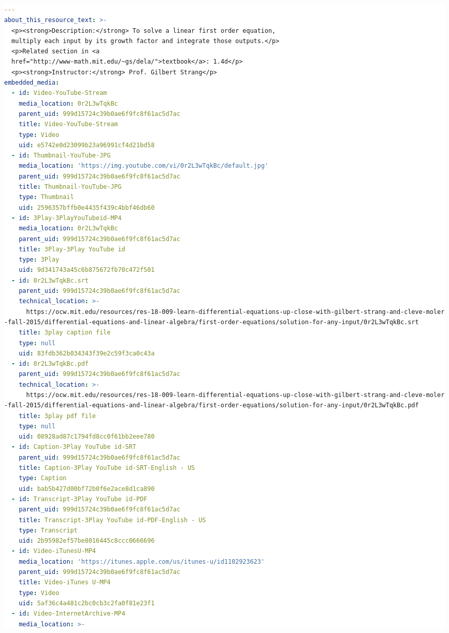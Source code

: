 ```yaml
---
about_this_resource_text: >-
  <p><strong>Description:</strong> To solve a linear first order equation,
  multiply each input by its growth factor and integrate those outputs.</p>
  <p>Related section in <a
  href="http://www-math.mit.edu/~gs/dela/">textbook</a>: 1.4d</p>
  <p><strong>Instructor:</strong> Prof. Gilbert Strang</p>
embedded_media:
  - id: Video-YouTube-Stream
    media_location: 0r2L3wTqkBc
    parent_uid: 999d15724c39b0ae6f9fc8f61ac5d7ac
    title: Video-YouTube-Stream
    type: Video
    uid: e5742e0d23099b23a96991cf4d21bd58
  - id: Thumbnail-YouTube-JPG
    media_location: 'https://img.youtube.com/vi/0r2L3wTqkBc/default.jpg'
    parent_uid: 999d15724c39b0ae6f9fc8f61ac5d7ac
    title: Thumbnail-YouTube-JPG
    type: Thumbnail
    uid: 2596357bffb0e4435f439c4bbf46db60
  - id: 3Play-3PlayYouTubeid-MP4
    media_location: 0r2L3wTqkBc
    parent_uid: 999d15724c39b0ae6f9fc8f61ac5d7ac
    title: 3Play-3Play YouTube id
    type: 3Play
    uid: 9d341743a45c6b875672fb70c472f501
  - id: 0r2L3wTqkBc.srt
    parent_uid: 999d15724c39b0ae6f9fc8f61ac5d7ac
    technical_location: >-
      https://ocw.mit.edu/resources/res-18-009-learn-differential-equations-up-close-with-gilbert-strang-and-cleve-moler-fall-2015/differential-equations-and-linear-algebra/first-order-equations/solution-for-any-input/0r2L3wTqkBc.srt
    title: 3play caption file
    type: null
    uid: 83fdb362b034343f39e2c59f3ca0c43a
  - id: 0r2L3wTqkBc.pdf
    parent_uid: 999d15724c39b0ae6f9fc8f61ac5d7ac
    technical_location: >-
      https://ocw.mit.edu/resources/res-18-009-learn-differential-equations-up-close-with-gilbert-strang-and-cleve-moler-fall-2015/differential-equations-and-linear-algebra/first-order-equations/solution-for-any-input/0r2L3wTqkBc.pdf
    title: 3play pdf file
    type: null
    uid: 08928ad87c1794fd8cc0f61bb2eee780
  - id: Caption-3Play YouTube id-SRT
    parent_uid: 999d15724c39b0ae6f9fc8f61ac5d7ac
    title: Caption-3Play YouTube id-SRT-English - US
    type: Caption
    uid: bab5b427d00bf72b0f6e2ace8d1ca890
  - id: Transcript-3Play YouTube id-PDF
    parent_uid: 999d15724c39b0ae6f9fc8f61ac5d7ac
    title: Transcript-3Play YouTube id-PDF-English - US
    type: Transcript
    uid: 2b95982ef57be8016445c8ccc0666696
  - id: Video-iTunesU-MP4
    media_location: 'https://itunes.apple.com/us/itunes-u/id1102923623'
    parent_uid: 999d15724c39b0ae6f9fc8f61ac5d7ac
    title: Video-iTunes U-MP4
    type: Video
    uid: 5af36c4a481c2bc0cb3c2fa0f81e23f1
  - id: Video-InternetArchive-MP4
    media_location: >-
```